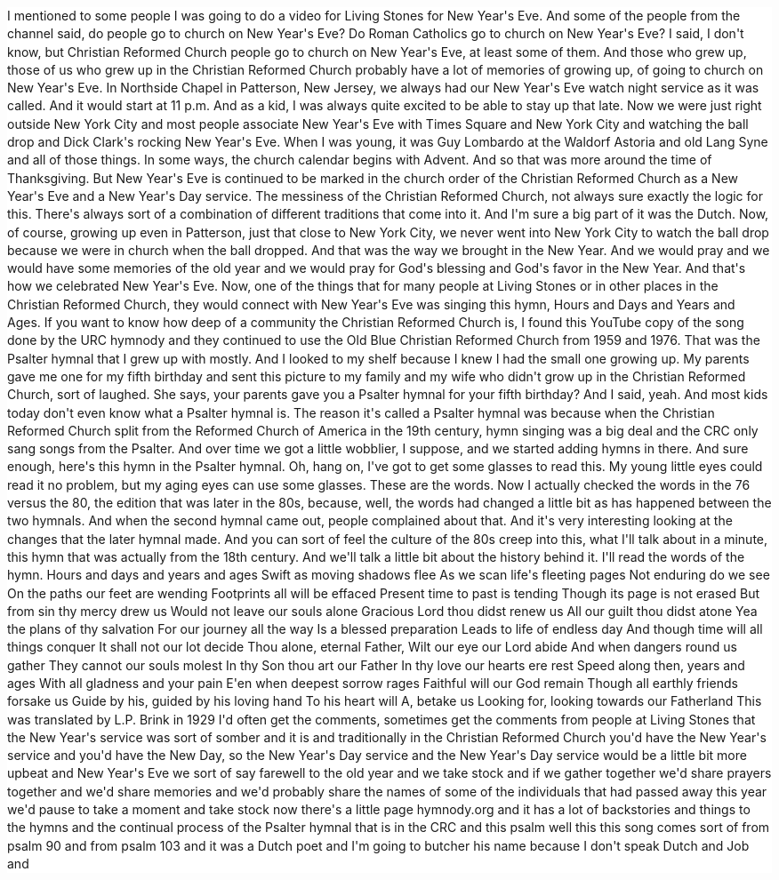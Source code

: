  I mentioned to some people I was going to do a video for Living Stones for New Year's Eve. And some of the people from the channel said, do people go to church on New Year's Eve? Do Roman Catholics go to church on New Year's Eve? I said, I don't know, but Christian Reformed Church people go to church on New Year's Eve, at least some of them. And those who grew up, those of us who grew up in the Christian Reformed Church probably have a lot of memories of growing up, of going to church on New Year's Eve. In Northside Chapel in Patterson, New Jersey, we always had our New Year's Eve watch night service as it was called. And it would start at 11 p.m. And as a kid, I was always quite excited to be able to stay up that late. Now we were just right outside New York City and most people associate New Year's Eve with Times Square and New York City and watching the ball drop and Dick Clark's rocking New Year's Eve. When I was young, it was Guy Lombardo at the Waldorf Astoria and old Lang Syne and all of those things. In some ways, the church calendar begins with Advent. And so that was more around the time of Thanksgiving. But New Year's Eve is continued to be marked in the church order of the Christian Reformed Church as a New Year's Eve and a New Year's Day service. The messiness of the Christian Reformed Church, not always sure exactly the logic for this. There's always sort of a combination of different traditions that come into it. And I'm sure a big part of it was the Dutch. Now, of course, growing up even in Patterson, just that close to New York City, we never went into New York City to watch the ball drop because we were in church when the ball dropped. And that was the way we brought in the New Year. And we would pray and we would have some memories of the old year and we would pray for God's blessing and God's favor in the New Year. And that's how we celebrated New Year's Eve. Now, one of the things that for many people at Living Stones or in other places in the Christian Reformed Church, they would connect with New Year's Eve was singing this hymn, Hours and Days and Years and Ages. If you want to know how deep of a community the Christian Reformed Church is, I found this YouTube copy of the song done by the URC hymnody and they continued to use the Old Blue Christian Reformed Church from 1959 and 1976. That was the Psalter hymnal that I grew up with mostly. And I looked to my shelf because I knew I had the small one growing up. My parents gave me one for my fifth birthday and sent this picture to my family and my wife who didn't grow up in the Christian Reformed Church, sort of laughed. She says, your parents gave you a Psalter hymnal for your fifth birthday? And I said, yeah. And most kids today don't even know what a Psalter hymnal is. The reason it's called a Psalter hymnal was because when the Christian Reformed Church split from the Reformed Church of America in the 19th century, hymn singing was a big deal and the CRC only sang songs from the Psalter. And over time we got a little wobblier, I suppose, and we started adding hymns in there. And sure enough, here's this hymn in the Psalter hymnal. Oh, hang on, I've got to get some glasses to read this. My young little eyes could read it no problem, but my aging eyes can use some glasses. These are the words. Now I actually checked the words in the 76 versus the 80, the edition that was later in the 80s, because, well, the words had changed a little bit as has happened between the two hymnals. And when the second hymnal came out, people complained about that. And it's very interesting looking at the changes that the later hymnal made. And you can sort of feel the culture of the 80s creep into this, what I'll talk about in a minute, this hymn that was actually from the 18th century. And we'll talk a little bit about the history behind it. I'll read the words of the hymn. Hours and days and years and ages Swift as moving shadows flee As we scan life's fleeting pages Not enduring do we see On the paths our feet are wending Footprints all will be effaced Present time to past is tending Though its page is not erased But from sin thy mercy drew us Would not leave our souls alone Gracious Lord thou didst renew us All our guilt thou didst atone Yea the plans of thy salvation For our journey all the way Is a blessed preparation Leads to life of endless day And though time will all things conquer It shall not our lot decide Thou alone, eternal Father, Wilt our eye our Lord abide And when dangers round us gather They cannot our souls molest In thy Son thou art our Father In thy love our hearts ere rest Speed along then, years and ages With all gladness and your pain E'en when deepest sorrow rages Faithful will our God remain Though all earthly friends forsake us Guide by his, guided by his loving hand To his heart will A, betake us Looking for, looking towards our Fatherland This was translated by L.P. Brink in 1929 I'd often get the comments, sometimes get the comments from people at Living Stones that the New Year's service was sort of somber and it is and traditionally in the Christian Reformed Church you'd have the New Year's service and you'd have the New Day, so the New Year's Day service and the New Year's Day service would be a little bit more upbeat and New Year's Eve we sort of say farewell to the old year and we take stock and if we gather together we'd share prayers together and we'd share memories and we'd probably share the names of some of the individuals that had passed away this year we'd pause to take a moment and take stock now there's a little page hymnody.org and it has a lot of backstories and things to the hymns and the continual process of the Psalter hymnal that is in the CRC and this psalm well this this song comes sort of from psalm 90 and from psalm 103 and it was a Dutch poet and I'm going to butcher his name because I don't speak Dutch and Job and
